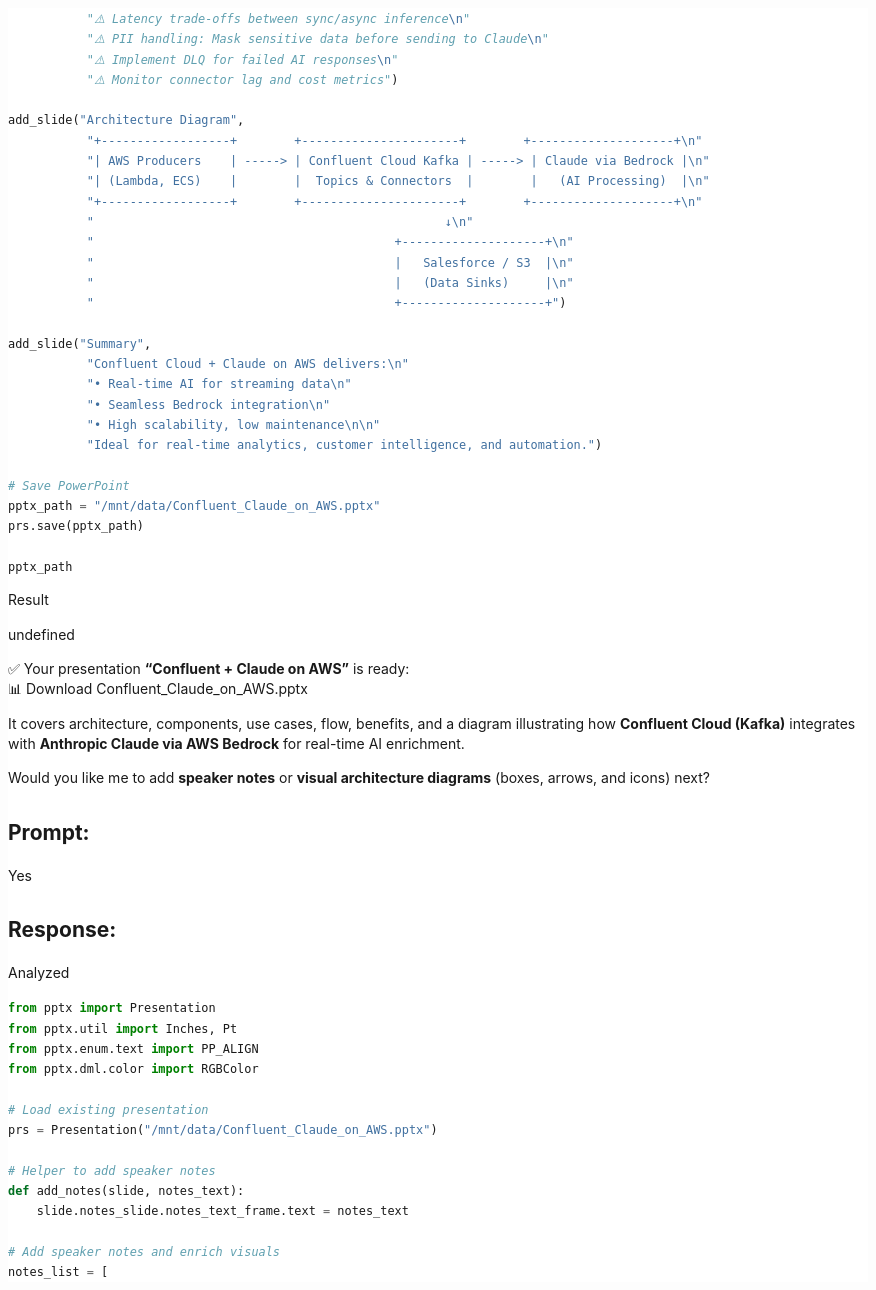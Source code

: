 ```python
           "⚠️ Latency trade-offs between sync/async inference\n"
           "⚠️ PII handling: Mask sensitive data before sending to Claude\n"
           "⚠️ Implement DLQ for failed AI responses\n"
           "⚠️ Monitor connector lag and cost metrics")

add_slide("Architecture Diagram",
           "+------------------+        +----------------------+        +--------------------+\n"
           "| AWS Producers    | -----> | Confluent Cloud Kafka | -----> | Claude via Bedrock |\n"
           "| (Lambda, ECS)    |        |  Topics & Connectors  |        |   (AI Processing)  |\n"
           "+------------------+        +----------------------+        +--------------------+\n"
           "                                                 ↓\n"
           "                                          +--------------------+\n"
           "                                          |   Salesforce / S3  |\n"
           "                                          |   (Data Sinks)     |\n"
           "                                          +--------------------+")

add_slide("Summary",
           "Confluent Cloud + Claude on AWS delivers:\n"
           "• Real-time AI for streaming data\n"
           "• Seamless Bedrock integration\n"
           "• High scalability, low maintenance\n\n"
           "Ideal for real-time analytics, customer intelligence, and automation.")

# Save PowerPoint
pptx_path = "/mnt/data/Confluent_Claude_on_AWS.pptx"
prs.save(pptx_path)

pptx_path
```

Result

undefined

✅ Your presentation **“Confluent + Claude on AWS”** is ready:  
📊 Download Confluent\_Claude\_on\_AWS.pptx

It covers architecture, components, use cases, flow, benefits, and a diagram illustrating how **Confluent Cloud (Kafka)** integrates with **Anthropic Claude via AWS Bedrock** for real-time AI enrichment.

Would you like me to add **speaker notes** or **visual architecture diagrams** (boxes, arrows, and icons) next?

## Prompt:
Yes

## Response:
Analyzed

```python
from pptx import Presentation
from pptx.util import Inches, Pt
from pptx.enum.text import PP_ALIGN
from pptx.dml.color import RGBColor

# Load existing presentation
prs = Presentation("/mnt/data/Confluent_Claude_on_AWS.pptx")

# Helper to add speaker notes
def add_notes(slide, notes_text):
    slide.notes_slide.notes_text_frame.text = notes_text

# Add speaker notes and enrich visuals
notes_list = [
```